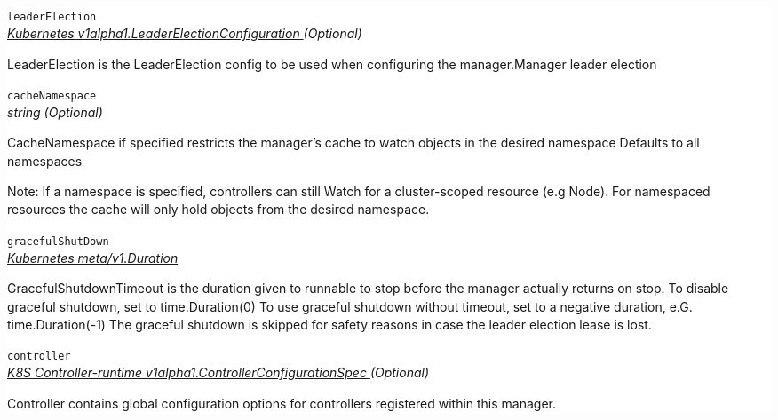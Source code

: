 </tr>
<tr>
<td>
<code>leaderElection</code><br/>
<em>
<a href="https://pkg.go.dev/k8s.io/component-base/config#LeaderElectionConfiguration">
Kubernetes v1alpha1.LeaderElectionConfiguration
</a>
</em>
</td>
<td>
<em>(Optional)</em>
<p>LeaderElection is the LeaderElection config to be used when configuring
the manager.Manager leader election</p>
</td>
</tr>
<tr>
<td>
<code>cacheNamespace</code><br/>
<em>
string
</em>
</td>
<td>
<em>(Optional)</em>
<p>CacheNamespace if specified restricts the manager&rsquo;s cache to watch objects in
the desired namespace Defaults to all namespaces</p>
<p>Note: If a namespace is specified, controllers can still Watch for a
cluster-scoped resource (e.g Node).  For namespaced resources the cache
will only hold objects from the desired namespace.</p>
</td>
</tr>
<tr>
<td>
<code>gracefulShutDown</code><br/>
<em>
<a href="https://pkg.go.dev/k8s.io/apimachinery/pkg/apis/meta/v1#Duration">
Kubernetes meta/v1.Duration
</a>
</em>
</td>
<td>
<p>GracefulShutdownTimeout is the duration given to runnable to stop before the manager actually returns on stop.
To disable graceful shutdown, set to time.Duration(0)
To use graceful shutdown without timeout, set to a negative duration, e.G. time.Duration(-1)
The graceful shutdown is skipped for safety reasons in case the leader election lease is lost.</p>
</td>
</tr>
<tr>
<td>
<code>controller</code><br/>
<em>
<a href="https://pkg.go.dev/sigs.k8s.io/controller-runtime/pkg/config/v1alpha1#ControllerConfigurationSpec">
K8S Controller-runtime v1alpha1.ControllerConfigurationSpec
</a>
</em>
</td>
<td>
<em>(Optional)</em>
<p>Controller contains global configuration options for controllers
registered within this manager.</p>
</td>